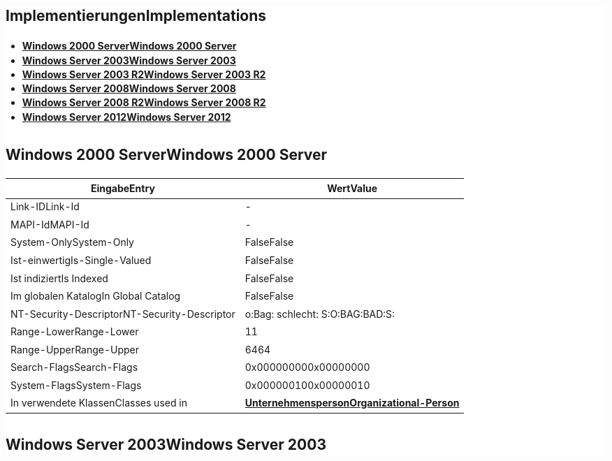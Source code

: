 

## <a name="implementations"></a><span data-ttu-id="a666b-124">Implementierungen</span><span class="sxs-lookup"><span data-stu-id="a666b-124">Implementations</span></span>

-   [<span data-ttu-id="a666b-125">**Windows 2000 Server**</span><span class="sxs-lookup"><span data-stu-id="a666b-125">**Windows 2000 Server**</span></span>](#windows-2000-server)
-   [<span data-ttu-id="a666b-126">**Windows Server 2003**</span><span class="sxs-lookup"><span data-stu-id="a666b-126">**Windows Server 2003**</span></span>](#windows-server-2003)
-   [<span data-ttu-id="a666b-127">**Windows Server 2003 R2**</span><span class="sxs-lookup"><span data-stu-id="a666b-127">**Windows Server 2003 R2**</span></span>](#windows-server-2003-r2)
-   [<span data-ttu-id="a666b-128">**Windows Server 2008**</span><span class="sxs-lookup"><span data-stu-id="a666b-128">**Windows Server 2008**</span></span>](#windows-server-2008)
-   [<span data-ttu-id="a666b-129">**Windows Server 2008 R2**</span><span class="sxs-lookup"><span data-stu-id="a666b-129">**Windows Server 2008 R2**</span></span>](#windows-server-2008-r2)
-   [<span data-ttu-id="a666b-130">**Windows Server 2012**</span><span class="sxs-lookup"><span data-stu-id="a666b-130">**Windows Server 2012**</span></span>](#windows-server-2012)

## <a name="windows-2000-server"></a><span data-ttu-id="a666b-131">Windows 2000 Server</span><span class="sxs-lookup"><span data-stu-id="a666b-131">Windows 2000 Server</span></span>



| <span data-ttu-id="a666b-132">Eingabe</span><span class="sxs-lookup"><span data-stu-id="a666b-132">Entry</span></span> | <span data-ttu-id="a666b-133">Wert</span><span class="sxs-lookup"><span data-stu-id="a666b-133">Value</span></span> |
|------------------------|--------------------------------------------------------------------|
| <span data-ttu-id="a666b-134">Link-ID</span><span class="sxs-lookup"><span data-stu-id="a666b-134">Link-Id</span></span>                | \-                                                                 |
| <span data-ttu-id="a666b-135">MAPI-Id</span><span class="sxs-lookup"><span data-stu-id="a666b-135">MAPI-Id</span></span>                | \-                                                                 |
| <span data-ttu-id="a666b-136">System-Only</span><span class="sxs-lookup"><span data-stu-id="a666b-136">System-Only</span></span>            | <span data-ttu-id="a666b-137">False</span><span class="sxs-lookup"><span data-stu-id="a666b-137">False</span></span>                                                              |
| <span data-ttu-id="a666b-138">Ist-einwertig</span><span class="sxs-lookup"><span data-stu-id="a666b-138">Is-Single-Valued</span></span>       | <span data-ttu-id="a666b-139">False</span><span class="sxs-lookup"><span data-stu-id="a666b-139">False</span></span>                                                              |
| <span data-ttu-id="a666b-140">Ist indiziert</span><span class="sxs-lookup"><span data-stu-id="a666b-140">Is Indexed</span></span>             | <span data-ttu-id="a666b-141">False</span><span class="sxs-lookup"><span data-stu-id="a666b-141">False</span></span>                                                              |
| <span data-ttu-id="a666b-142">Im globalen Katalog</span><span class="sxs-lookup"><span data-stu-id="a666b-142">In Global Catalog</span></span>      | <span data-ttu-id="a666b-143">False</span><span class="sxs-lookup"><span data-stu-id="a666b-143">False</span></span>                                                              |
| <span data-ttu-id="a666b-144">NT-Security-Descriptor</span><span class="sxs-lookup"><span data-stu-id="a666b-144">NT-Security-Descriptor</span></span> | <span data-ttu-id="a666b-145">o:Bag: schlecht: S:</span><span class="sxs-lookup"><span data-stu-id="a666b-145">O:BAG:BAD:S:</span></span>                                                       |
| <span data-ttu-id="a666b-146">Range-Lower</span><span class="sxs-lookup"><span data-stu-id="a666b-146">Range-Lower</span></span>            | <span data-ttu-id="a666b-147">1</span><span class="sxs-lookup"><span data-stu-id="a666b-147">1</span></span>                                                                  |
| <span data-ttu-id="a666b-148">Range-Upper</span><span class="sxs-lookup"><span data-stu-id="a666b-148">Range-Upper</span></span>            | <span data-ttu-id="a666b-149">64</span><span class="sxs-lookup"><span data-stu-id="a666b-149">64</span></span>                                                                 |
| <span data-ttu-id="a666b-150">Search-Flags</span><span class="sxs-lookup"><span data-stu-id="a666b-150">Search-Flags</span></span>           | <span data-ttu-id="a666b-151">0x00000000</span><span class="sxs-lookup"><span data-stu-id="a666b-151">0x00000000</span></span>                                                         |
| <span data-ttu-id="a666b-152">System-Flags</span><span class="sxs-lookup"><span data-stu-id="a666b-152">System-Flags</span></span>           | <span data-ttu-id="a666b-153">0x00000010</span><span class="sxs-lookup"><span data-stu-id="a666b-153">0x00000010</span></span>                                                         |
| <span data-ttu-id="a666b-154">In verwendete Klassen</span><span class="sxs-lookup"><span data-stu-id="a666b-154">Classes used in</span></span>        | [<span data-ttu-id="a666b-155">**Unternehmensperson**</span><span class="sxs-lookup"><span data-stu-id="a666b-155">**Organizational-Person**</span></span>](c-organizationalperson.md)<br/> |



## <a name="windows-server-2003"></a><span data-ttu-id="a666b-156">Windows Server 2003</span><span class="sxs-lookup"><span data-stu-id="a666b-156">Windows Server 2003</span></span>
